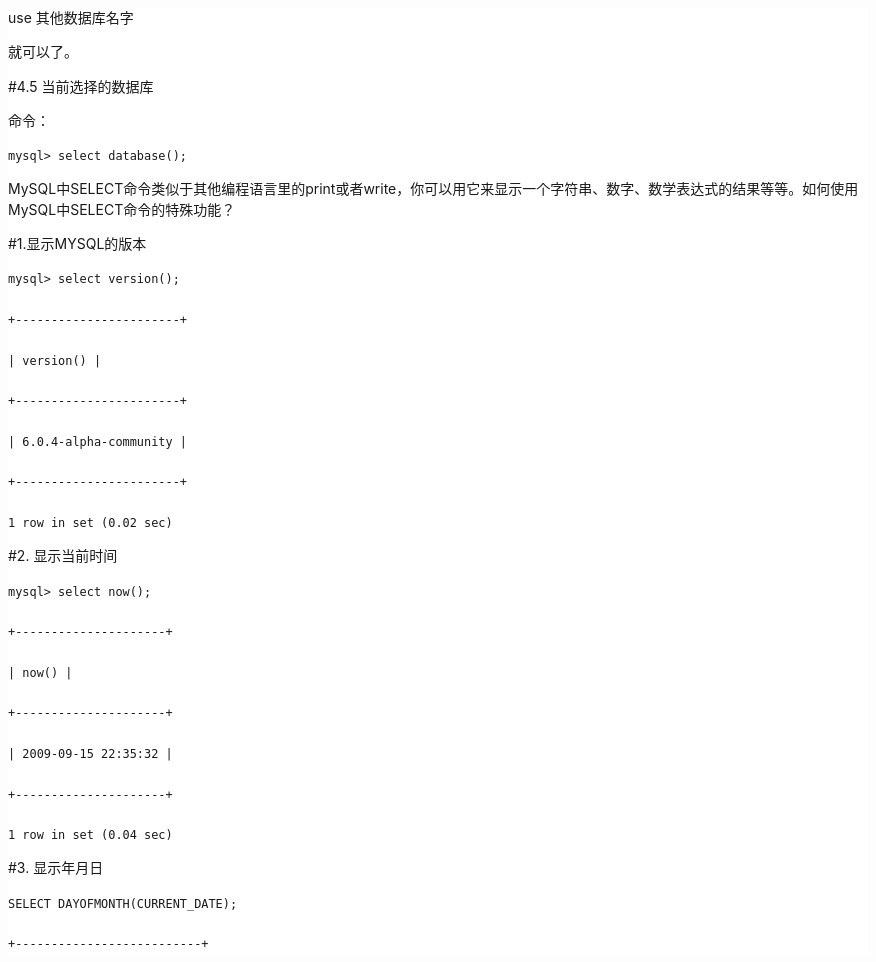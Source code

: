 use 其他数据库名字

就可以了。



#4.5 当前选择的数据库

命令：

    

    mysql> select database();



MySQL中SELECT命令类似于其他编程语言里的print或者write，你可以用它来显示一个字符串、数字、数学表达式的结果等等。如何使用MySQL中SELECT命令的特殊功能？



#1.显示MYSQL的版本



    mysql> select version();

    +-----------------------+

    | version() |

    +-----------------------+

    | 6.0.4-alpha-community |

    +-----------------------+

    1 row in set (0.02 sec)



#2. 显示当前时间

    

    mysql> select now();

    +---------------------+

    | now() |

    +---------------------+

    | 2009-09-15 22:35:32 |

    +---------------------+

    1 row in set (0.04 sec)



#3. 显示年月日

    

    SELECT DAYOFMONTH(CURRENT_DATE);

    +--------------------------+
